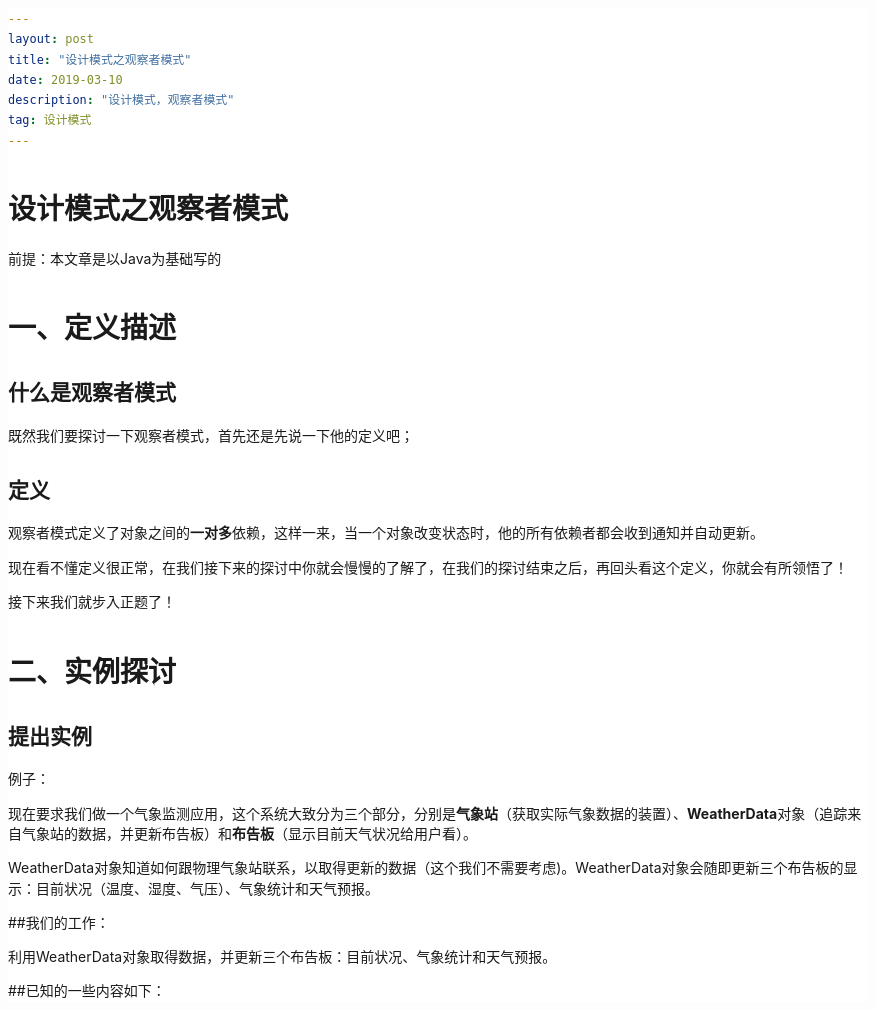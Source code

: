 ```yaml
---
layout: post
title: "设计模式之观察者模式"
date: 2019-03-10
description: "设计模式，观察者模式"
tag: 设计模式
---
```




# 设计模式之观察者模式

前提：本文章是以Java为基础写的

# 一、定义描述

## 什么是观察者模式

既然我们要探讨一下观察者模式，首先还是先说一下他的定义吧；



## 定义

观察者模式定义了对象之间的**一对多**依赖，这样一来，当一个对象改变状态时，他的所有依赖者都会收到通知并自动更新。



现在看不懂定义很正常，在我们接下来的探讨中你就会慢慢的了解了，在我们的探讨结束之后，再回头看这个定义，你就会有所领悟了！



接下来我们就步入正题了！



# 二、实例探讨

## 提出实例



例子：

现在要求我们做一个气象监测应用，这个系统大致分为三个部分，分别是**气象站**（获取实际气象数据的装置）、**WeatherData**对象（追踪来自气象站的数据，并更新布告板）和**布告板**（显示目前天气状况给用户看）。

WeatherData对象知道如何跟物理气象站联系，以取得更新的数据（这个我们不需要考虑)。WeatherData对象会随即更新三个布告板的显示：目前状况（温度、湿度、气压）、气象统计和天气预报。

\##我们的工作：

利用WeatherData对象取得数据，并更新三个布告板：目前状况、气象统计和天气预报。

\##已知的一些内容如下：
